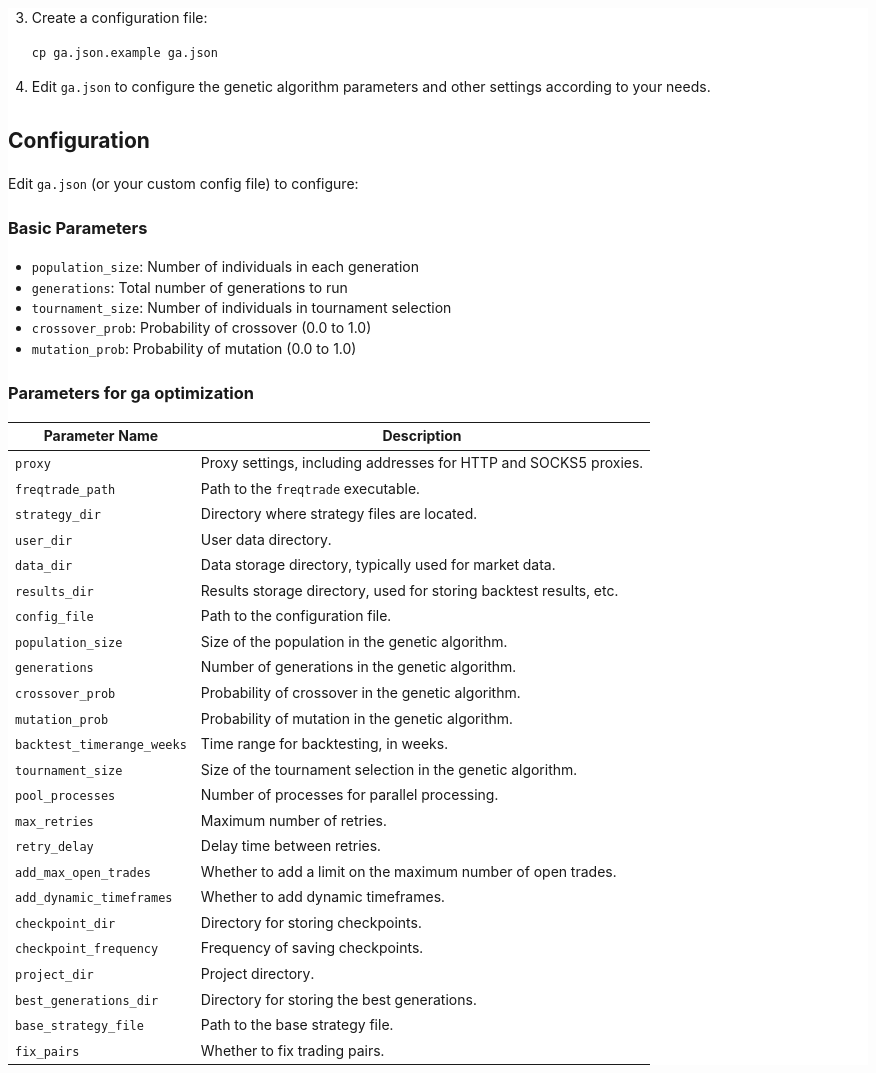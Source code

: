 3. Create a configuration file:
   ```
   cp ga.json.example ga.json
   ```

4. Edit `ga.json` to configure the genetic algorithm parameters and other settings according to your needs.

## Configuration

Edit `ga.json` (or your custom config file) to configure:

### Basic Parameters
- `population_size`: Number of individuals in each generation
- `generations`: Total number of generations to run
- `tournament_size`: Number of individuals in tournament selection
- `crossover_prob`: Probability of crossover (0.0 to 1.0)
- `mutation_prob`: Probability of mutation (0.0 to 1.0)

### Parameters for ga optimization

| Parameter Name           | Description                                                            |
|--------------------------|------------------------------------------------------------------------|
| `proxy`                  | Proxy settings, including addresses for HTTP and SOCKS5 proxies.       |
| `freqtrade_path`         | Path to the `freqtrade` executable.                                    |
| `strategy_dir`           | Directory where strategy files are located.                            |
| `user_dir`               | User data directory.                                                   |
| `data_dir`               | Data storage directory, typically used for market data.                |
| `results_dir`            | Results storage directory, used for storing backtest results, etc.     |
| `config_file`            | Path to the configuration file.                                        |
| `population_size`        | Size of the population in the genetic algorithm.                       |
| `generations`            | Number of generations in the genetic algorithm.                        |
| `crossover_prob`         | Probability of crossover in the genetic algorithm.                     |
| `mutation_prob`          | Probability of mutation in the genetic algorithm.                      |
| `backtest_timerange_weeks`| Time range for backtesting, in weeks.                                 |
| `tournament_size`        | Size of the tournament selection in the genetic algorithm.             |
| `pool_processes`         | Number of processes for parallel processing.                           |
| `max_retries`            | Maximum number of retries.                                             |
| `retry_delay`            | Delay time between retries.                                            |
| `add_max_open_trades`    | Whether to add a limit on the maximum number of open trades.           |
| `add_dynamic_timeframes` | Whether to add dynamic timeframes.                                     |
| `checkpoint_dir`         | Directory for storing checkpoints.                                     |
| `checkpoint_frequency`   | Frequency of saving checkpoints.                                       |
| `project_dir`            | Project directory.                                                     |
| `best_generations_dir`   | Directory for storing the best generations.                            |
| `base_strategy_file`     | Path to the base strategy file.                                        |
| `fix_pairs`              | Whether to fix trading pairs.                                          |
